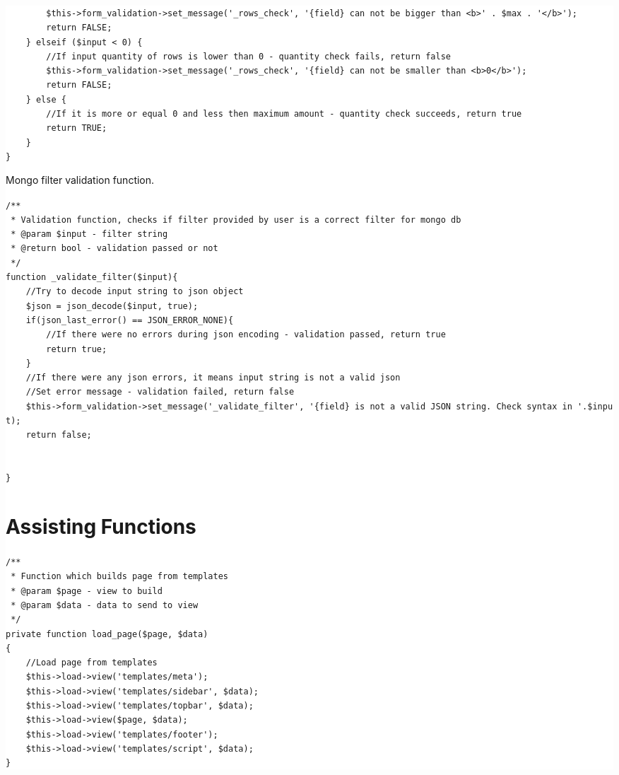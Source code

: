             $this->form_validation->set_message('_rows_check', '{field} can not be bigger than <b>' . $max . '</b>');
            return FALSE;
        } elseif ($input < 0) {
            //If input quantity of rows is lower than 0 - quantity check fails, return false
            $this->form_validation->set_message('_rows_check', '{field} can not be smaller than <b>0</b>');
            return FALSE;
        } else {
            //If it is more or equal 0 and less then maximum amount - quantity check succeeds, return true
            return TRUE;
        }
    }
    
Mongo filter validation function.

    /**
     * Validation function, checks if filter provided by user is a correct filter for mongo db
     * @param $input - filter string
     * @return bool - validation passed or not
     */
    function _validate_filter($input){
        //Try to decode input string to json object
        $json = json_decode($input, true);
        if(json_last_error() == JSON_ERROR_NONE){
            //If there were no errors during json encoding - validation passed, return true
            return true;
        }
        //If there were any json errors, it means input string is not a valid json
        //Set error message - validation failed, return false
        $this->form_validation->set_message('_validate_filter', '{field} is not a valid JSON string. Check syntax in '.$input);
        return false;


    }

# Assisting Functions

    /**
     * Function which builds page from templates
     * @param $page - view to build
     * @param $data - data to send to view
     */
    private function load_page($page, $data)
    {
        //Load page from templates
        $this->load->view('templates/meta');
        $this->load->view('templates/sidebar', $data);
        $this->load->view('templates/topbar', $data);
        $this->load->view($page, $data);
        $this->load->view('templates/footer');
        $this->load->view('templates/script', $data);
    }